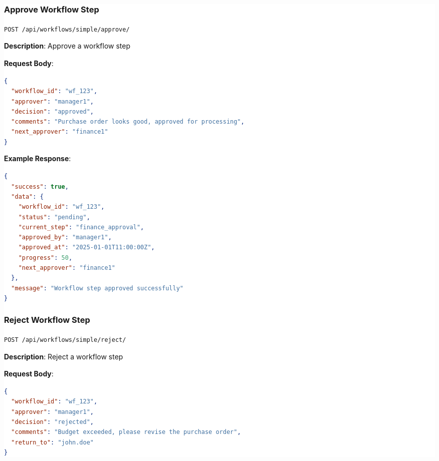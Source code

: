 ```json
```

### **Approve Workflow Step**
```http
POST /api/workflows/simple/approve/
```

**Description**: Approve a workflow step

**Request Body**:
```json
{
  "workflow_id": "wf_123",
  "approver": "manager1",
  "decision": "approved",
  "comments": "Purchase order looks good, approved for processing",
  "next_approver": "finance1"
}
```

**Example Response**:
```json
{
  "success": true,
  "data": {
    "workflow_id": "wf_123",
    "status": "pending",
    "current_step": "finance_approval",
    "approved_by": "manager1",
    "approved_at": "2025-01-01T11:00:00Z",
    "progress": 50,
    "next_approver": "finance1"
  },
  "message": "Workflow step approved successfully"
}
```

### **Reject Workflow Step**
```http
POST /api/workflows/simple/reject/
```

**Description**: Reject a workflow step

**Request Body**:
```json
{
  "workflow_id": "wf_123",
  "approver": "manager1",
  "decision": "rejected",
  "comments": "Budget exceeded, please revise the purchase order",
  "return_to": "john.doe"
}
```
